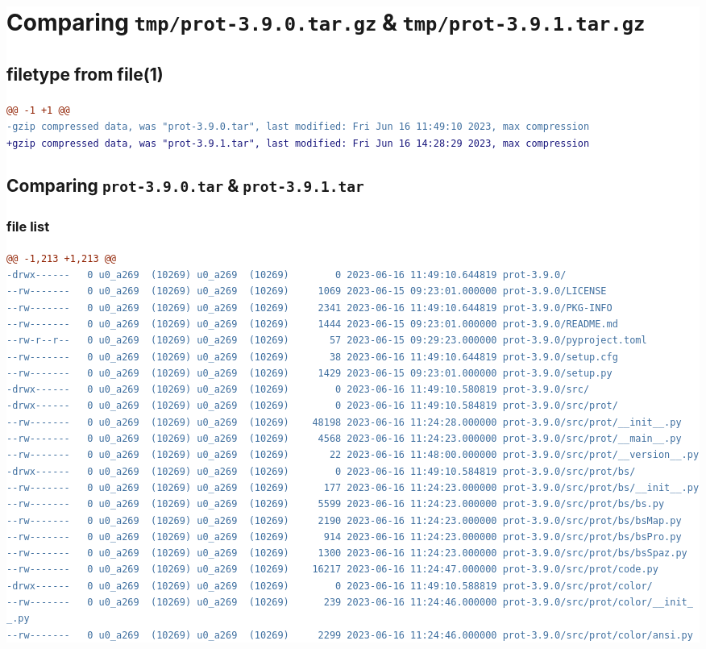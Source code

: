 # Comparing `tmp/prot-3.9.0.tar.gz` & `tmp/prot-3.9.1.tar.gz`

## filetype from file(1)

```diff
@@ -1 +1 @@
-gzip compressed data, was "prot-3.9.0.tar", last modified: Fri Jun 16 11:49:10 2023, max compression
+gzip compressed data, was "prot-3.9.1.tar", last modified: Fri Jun 16 14:28:29 2023, max compression
```

## Comparing `prot-3.9.0.tar` & `prot-3.9.1.tar`

### file list

```diff
@@ -1,213 +1,213 @@
-drwx------   0 u0_a269  (10269) u0_a269  (10269)        0 2023-06-16 11:49:10.644819 prot-3.9.0/
--rw-------   0 u0_a269  (10269) u0_a269  (10269)     1069 2023-06-15 09:23:01.000000 prot-3.9.0/LICENSE
--rw-------   0 u0_a269  (10269) u0_a269  (10269)     2341 2023-06-16 11:49:10.644819 prot-3.9.0/PKG-INFO
--rw-------   0 u0_a269  (10269) u0_a269  (10269)     1444 2023-06-15 09:23:01.000000 prot-3.9.0/README.md
--rw-r--r--   0 u0_a269  (10269) u0_a269  (10269)       57 2023-06-15 09:29:23.000000 prot-3.9.0/pyproject.toml
--rw-------   0 u0_a269  (10269) u0_a269  (10269)       38 2023-06-16 11:49:10.644819 prot-3.9.0/setup.cfg
--rw-------   0 u0_a269  (10269) u0_a269  (10269)     1429 2023-06-15 09:23:01.000000 prot-3.9.0/setup.py
-drwx------   0 u0_a269  (10269) u0_a269  (10269)        0 2023-06-16 11:49:10.580819 prot-3.9.0/src/
-drwx------   0 u0_a269  (10269) u0_a269  (10269)        0 2023-06-16 11:49:10.584819 prot-3.9.0/src/prot/
--rw-------   0 u0_a269  (10269) u0_a269  (10269)    48198 2023-06-16 11:24:28.000000 prot-3.9.0/src/prot/__init__.py
--rw-------   0 u0_a269  (10269) u0_a269  (10269)     4568 2023-06-16 11:24:23.000000 prot-3.9.0/src/prot/__main__.py
--rw-------   0 u0_a269  (10269) u0_a269  (10269)       22 2023-06-16 11:48:00.000000 prot-3.9.0/src/prot/__version__.py
-drwx------   0 u0_a269  (10269) u0_a269  (10269)        0 2023-06-16 11:49:10.584819 prot-3.9.0/src/prot/bs/
--rw-------   0 u0_a269  (10269) u0_a269  (10269)      177 2023-06-16 11:24:23.000000 prot-3.9.0/src/prot/bs/__init__.py
--rw-------   0 u0_a269  (10269) u0_a269  (10269)     5599 2023-06-16 11:24:23.000000 prot-3.9.0/src/prot/bs/bs.py
--rw-------   0 u0_a269  (10269) u0_a269  (10269)     2190 2023-06-16 11:24:23.000000 prot-3.9.0/src/prot/bs/bsMap.py
--rw-------   0 u0_a269  (10269) u0_a269  (10269)      914 2023-06-16 11:24:23.000000 prot-3.9.0/src/prot/bs/bsPro.py
--rw-------   0 u0_a269  (10269) u0_a269  (10269)     1300 2023-06-16 11:24:23.000000 prot-3.9.0/src/prot/bs/bsSpaz.py
--rw-------   0 u0_a269  (10269) u0_a269  (10269)    16217 2023-06-16 11:24:47.000000 prot-3.9.0/src/prot/code.py
-drwx------   0 u0_a269  (10269) u0_a269  (10269)        0 2023-06-16 11:49:10.588819 prot-3.9.0/src/prot/color/
--rw-------   0 u0_a269  (10269) u0_a269  (10269)      239 2023-06-16 11:24:46.000000 prot-3.9.0/src/prot/color/__init__.py
--rw-------   0 u0_a269  (10269) u0_a269  (10269)     2299 2023-06-16 11:24:46.000000 prot-3.9.0/src/prot/color/ansi.py
```